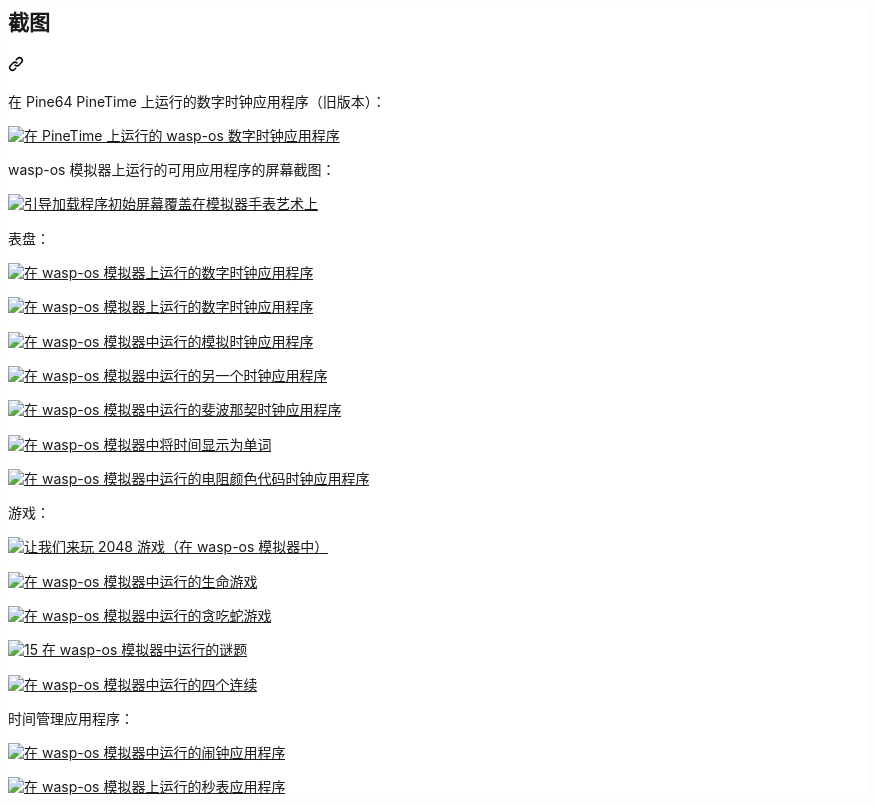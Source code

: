 <div class="markdown-heading" dir="auto"><h2 tabindex="-1" class="heading-element" dir="auto"><font style="vertical-align: inherit;"><font style="vertical-align: inherit;">截图</font></font></h2><a id="user-content-screenshots" class="anchor" aria-label="永久链接：屏幕截图" href="#screenshots"><svg class="octicon octicon-link" viewBox="0 0 16 16" version="1.1" width="16" height="16" aria-hidden="true"><path d="m7.775 3.275 1.25-1.25a3.5 3.5 0 1 1 4.95 4.95l-2.5 2.5a3.5 3.5 0 0 1-4.95 0 .751.751 0 0 1 .018-1.042.751.751 0 0 1 1.042-.018 1.998 1.998 0 0 0 2.83 0l2.5-2.5a2.002 2.002 0 0 0-2.83-2.83l-1.25 1.25a.751.751 0 0 1-1.042-.018.751.751 0 0 1-.018-1.042Zm-4.69 9.64a1.998 1.998 0 0 0 2.83 0l1.25-1.25a.751.751 0 0 1 1.042.018.751.751 0 0 1 .018 1.042l-1.25 1.25a3.5 3.5 0 1 1-4.95-4.95l2.5-2.5a3.5 3.5 0 0 1 4.95 0 .751.751 0 0 1-.018 1.042.751.751 0 0 1-1.042.018 1.998 1.998 0 0 0-2.83 0l-2.5 2.5a1.998 1.998 0 0 0 0 2.83Z"></path></svg></a></div>
<p dir="auto"><font style="vertical-align: inherit;"><font style="vertical-align: inherit;">在 Pine64 PineTime 上运行的数字时钟应用程序（旧版本）：</font></font></p>
<p dir="auto"><a target="_blank" rel="noopener noreferrer" href="/wasp-os/wasp-os/blob/master/res/clock_app.jpg"><img alt="在 PineTime 上运行的 wasp-os 数字时钟应用程序" src="/wasp-os/wasp-os/raw/master/res/clock_app.jpg" style="width: 233px; max-width: 100%;"></a></p>
<p dir="auto"><font style="vertical-align: inherit;"><font style="vertical-align: inherit;">wasp-os 模拟器上运行的可用应用程序的屏幕截图：</font></font></p>
<p dir="auto"><a target="_blank" rel="noopener noreferrer" href="/wasp-os/wasp-os/blob/master/res/Bootloader.png"><img alt="引导加载程序初始屏幕覆盖在模拟器手表艺术上" src="/wasp-os/wasp-os/raw/master/res/Bootloader.png" style="width: 179px; max-width: 100%;"></a></p>
<p dir="auto"><font style="vertical-align: inherit;"><font style="vertical-align: inherit;">表盘：</font></font></p>
<p dir="auto"><a target="_blank" rel="noopener noreferrer" href="/wasp-os/wasp-os/blob/master/res/screenshots/ClockApp.png"><img alt="在 wasp-os 模拟器上运行的数字时钟应用程序" src="/wasp-os/wasp-os/raw/master/res/screenshots/ClockApp.png" style="width: 179px; max-width: 100%;"></a></p>
<p dir="auto"><a target="_blank" rel="noopener noreferrer" href="/wasp-os/wasp-os/blob/master/res/screenshots/WeekClockApp.png"><img alt="在 wasp-os 模拟器上运行的数字时钟应用程序" src="/wasp-os/wasp-os/raw/master/res/screenshots/WeekClockApp.png" style="width: 179px; max-width: 100%;"></a></p>
<p dir="auto"><a target="_blank" rel="noopener noreferrer" href="/wasp-os/wasp-os/blob/master/res/screenshots/ChronoApp.png"><img alt="在 wasp-os 模拟器中运行的模拟时钟应用程序" src="/wasp-os/wasp-os/raw/master/res/screenshots/ChronoApp.png" style="width: 179px; max-width: 100%;"></a></p>
<p dir="auto"><a target="_blank" rel="noopener noreferrer" href="/wasp-os/wasp-os/blob/master/res/screenshots/DualClockApp.png"><img alt="在 wasp-os 模拟器中运行的另一个时钟应用程序" src="/wasp-os/wasp-os/raw/master/res/screenshots/DualClockApp.png" style="width: 179px; max-width: 100%;"></a></p>
<p dir="auto"><a target="_blank" rel="noopener noreferrer" href="/wasp-os/wasp-os/blob/master/res/screenshots/FibonacciClockApp.png"><img alt="在 wasp-os 模拟器中运行的斐波那契时钟应用程序" src="/wasp-os/wasp-os/raw/master/res/screenshots/FibonacciClockApp.png" style="width: 179px; max-width: 100%;"></a></p>
<p dir="auto"><a target="_blank" rel="noopener noreferrer" href="/wasp-os/wasp-os/blob/master/res/screenshots/WordClockApp.png"><img alt="在 wasp-os 模拟器中将时间显示为单词" src="/wasp-os/wasp-os/raw/master/res/screenshots/WordClockApp.png" style="width: 179px; max-width: 100%;"></a></p>
<p dir="auto"><a target="_blank" rel="noopener noreferrer" href="/wasp-os/wasp-os/blob/master/res/screenshots/ResistorClockApp.png"><img alt="在 wasp-os 模拟器中运行的电阻颜色代码时钟应用程序" src="/wasp-os/wasp-os/raw/master/res/screenshots/ResistorClockApp.png" style="width: 179px; max-width: 100%;"></a></p>
<p dir="auto"><font style="vertical-align: inherit;"><font style="vertical-align: inherit;">游戏：</font></font></p>
<p dir="auto"><a target="_blank" rel="noopener noreferrer" href="/wasp-os/wasp-os/blob/master/res/screenshots/Play2048App.png"><img alt="让我们来玩 2048 游戏（在 wasp-os 模拟器中）" src="/wasp-os/wasp-os/raw/master/res/screenshots/Play2048App.png" style="width: 179px; max-width: 100%;"></a></p>
<p dir="auto"><a target="_blank" rel="noopener noreferrer" href="/wasp-os/wasp-os/blob/master/res/screenshots/GameOfLifeApp.png"><img alt="在 wasp-os 模拟器中运行的生命游戏" src="/wasp-os/wasp-os/raw/master/res/screenshots/GameOfLifeApp.png" style="width: 179px; max-width: 100%;"></a></p>
<p dir="auto"><a target="_blank" rel="noopener noreferrer" href="/wasp-os/wasp-os/blob/master/res/screenshots/SnakeApp.png"><img alt="在 wasp-os 模拟器中运行的贪吃蛇游戏" src="/wasp-os/wasp-os/raw/master/res/screenshots/SnakeApp.png" style="width: 179px; max-width: 100%;"></a></p>
<p dir="auto"><a target="_blank" rel="noopener noreferrer" href="/wasp-os/wasp-os/blob/master/res/screenshots/Puzzle15App.png"><img alt="15 在 wasp-os 模拟器中运行的谜题" src="/wasp-os/wasp-os/raw/master/res/screenshots/Puzzle15App.png" style="width: 179px; max-width: 100%;"></a></p>
<p dir="auto"><a target="_blank" rel="noopener noreferrer" href="/wasp-os/wasp-os/blob/master/res/screenshots/FourInARowApp.png"><img alt="在 wasp-os 模拟器中运行的四个连续" src="/wasp-os/wasp-os/raw/master/res/screenshots/FourInARowApp.png" style="width: 179px; max-width: 100%;"></a></p>
<p dir="auto"><font style="vertical-align: inherit;"><font style="vertical-align: inherit;">时间管理应用程序：</font></font></p>
<p dir="auto"><a target="_blank" rel="noopener noreferrer" href="/wasp-os/wasp-os/blob/master/res/screenshots/AlarmApp.png"><img alt="在 wasp-os 模拟器中运行的闹钟应用程序" src="/wasp-os/wasp-os/raw/master/res/screenshots/AlarmApp.png" style="width: 179px; max-width: 100%;"></a></p>
<p dir="auto"><a target="_blank" rel="noopener noreferrer" href="/wasp-os/wasp-os/blob/master/res/screenshots/StopwatchApp.png"><img alt="在 wasp-os 模拟器上运行的秒表应用程序" src="/wasp-os/wasp-os/raw/master/res/screenshots/StopwatchApp.png" style="width: 179px; max-width: 100%;"></a></p>